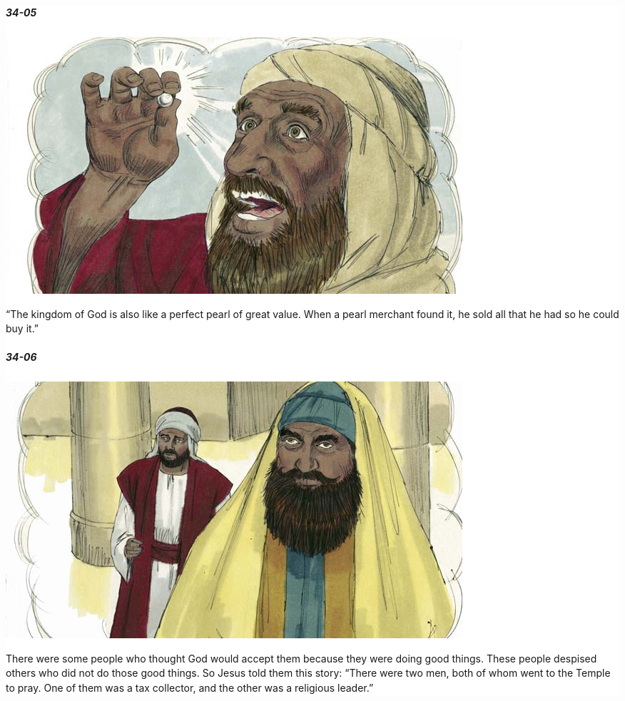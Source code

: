 ##### 34-05

![](\images\image400.jpeg)

“The kingdom of God is also like a perfect pearl of great value. When a pearl merchant found it, he sold all that he had so he could buy it.”

##### 34-06

![](\images\image401.jpeg)

There were some people who thought God would accept them because they were doing good things. These people despised others who did not do those good things. So Jesus told them this story: “There were two men, both of whom went to the Temple to pray. One of them was a tax collector, and the other was a religious leader.”
